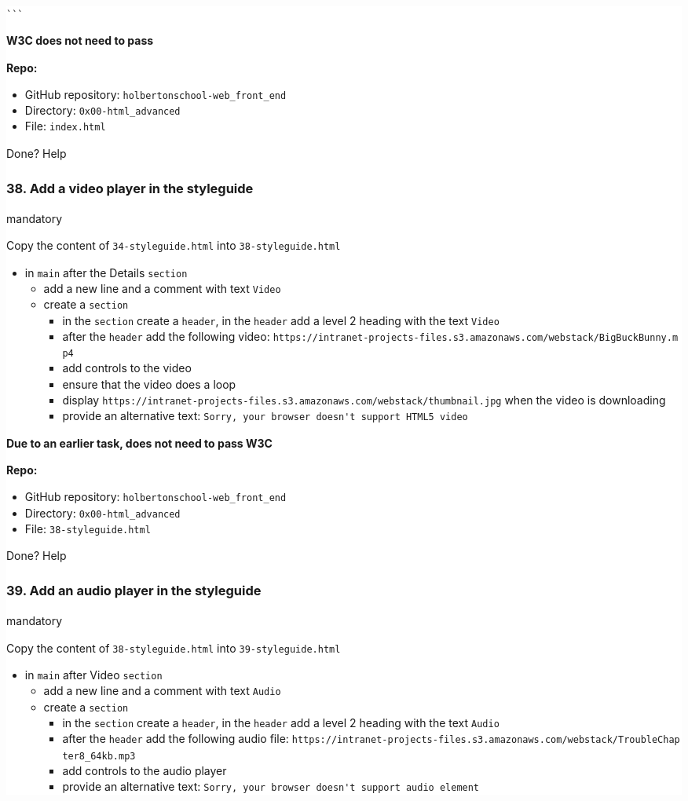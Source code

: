     ```
    

**W3C does not need to pass**

**Repo:**

-   GitHub repository:  `holbertonschool-web_front_end`
-   Directory:  `0x00-html_advanced`
-   File:  `index.html`

Done?  Help

### 38. Add a video player in the styleguide

mandatory

Copy the content of  `34-styleguide.html`  into  `38-styleguide.html`

-   in  `main`  after the Details  `section`
    -   add a new line and a comment with text  `Video`
    -   create a  `section`
        -   in the  `section`  create a  `header`, in the  `header`  add a level 2 heading with the text  `Video`
        -   after the  `header`  add the following video:  `https://intranet-projects-files.s3.amazonaws.com/webstack/BigBuckBunny.mp4`
        -   add controls to the video
        -   ensure that the video does a loop
        -   display  `https://intranet-projects-files.s3.amazonaws.com/webstack/thumbnail.jpg`  when the video is downloading
        -   provide an alternative text:  `Sorry, your browser doesn't support HTML5 video`

**Due to an earlier task, does not need to pass W3C**

**Repo:**

-   GitHub repository:  `holbertonschool-web_front_end`
-   Directory:  `0x00-html_advanced`
-   File:  `38-styleguide.html`

Done?  Help

### 39. Add an audio player in the styleguide

mandatory

Copy the content of  `38-styleguide.html`  into  `39-styleguide.html`

-   in  `main`  after Video  `section`
    -   add a new line and a comment with text  `Audio`
    -   create a  `section`
        -   in the  `section`  create a  `header`, in the  `header`  add a level 2 heading with the text  `Audio`
        -   after the  `header`  add the following audio file:  `https://intranet-projects-files.s3.amazonaws.com/webstack/TroubleChapter8_64kb.mp3`
        -   add controls to the audio player
        -   provide an alternative text:  `Sorry, your browser doesn't support audio element`

